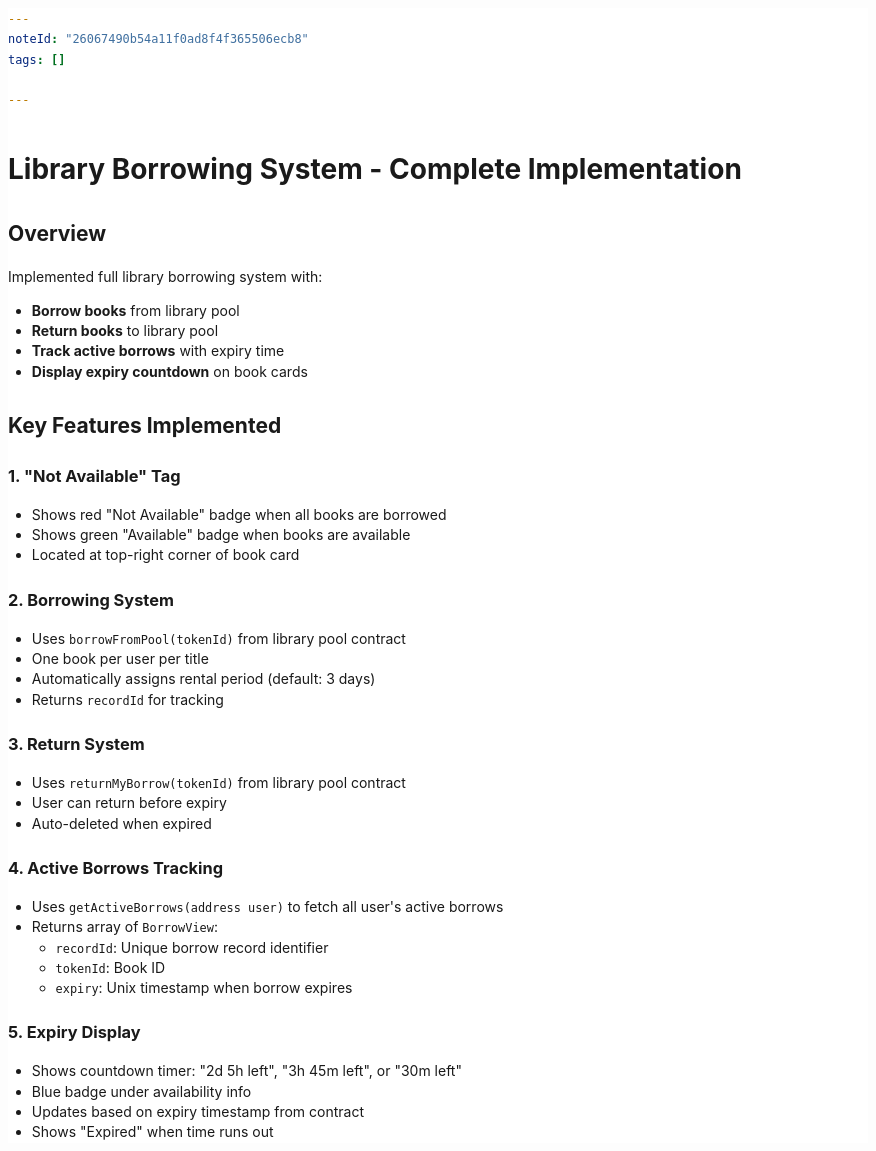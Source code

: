 ```yaml
---
noteId: "26067490b54a11f0ad8f4f365506ecb8"
tags: []

---
```


# Library Borrowing System - Complete Implementation

## Overview
Implemented full library borrowing system with:
- **Borrow books** from library pool
- **Return books** to library pool  
- **Track active borrows** with expiry time
- **Display expiry countdown** on book cards

## Key Features Implemented

### 1. **"Not Available" Tag**
- Shows red "Not Available" badge when all books are borrowed
- Shows green "Available" badge when books are available
- Located at top-right corner of book card

### 2. **Borrowing System**
- Uses `borrowFromPool(tokenId)` from library pool contract
- One book per user per title
- Automatically assigns rental period (default: 3 days)
- Returns `recordId` for tracking

### 3. **Return System**
- Uses `returnMyBorrow(tokenId)` from library pool contract
- User can return before expiry
- Auto-deleted when expired

### 4. **Active Borrows Tracking**
- Uses `getActiveBorrows(address user)` to fetch all user's active borrows
- Returns array of `BorrowView`:
  - `recordId`: Unique borrow record identifier
  - `tokenId`: Book ID
  - `expiry`: Unix timestamp when borrow expires

### 5. **Expiry Display**
- Shows countdown timer: "2d 5h left", "3h 45m left", or "30m left"
- Blue badge under availability info
- Updates based on expiry timestamp from contract
- Shows "Expired" when time runs out
